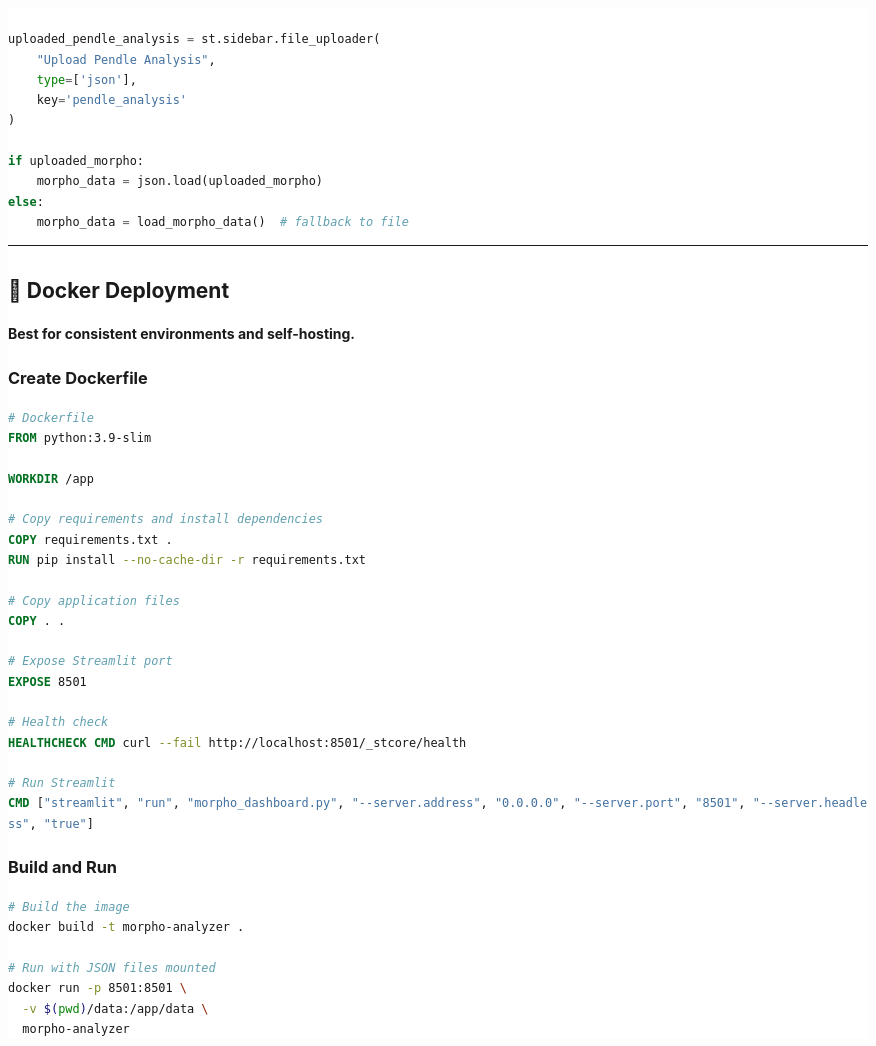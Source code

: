 ```python

uploaded_pendle_analysis = st.sidebar.file_uploader(
    "Upload Pendle Analysis", 
    type=['json'],
    key='pendle_analysis'
)

if uploaded_morpho:
    morpho_data = json.load(uploaded_morpho)
else:
    morpho_data = load_morpho_data()  # fallback to file
```

---

## 🐳 Docker Deployment

**Best for consistent environments and self-hosting.**

### Create Dockerfile
```dockerfile
# Dockerfile
FROM python:3.9-slim

WORKDIR /app

# Copy requirements and install dependencies
COPY requirements.txt .
RUN pip install --no-cache-dir -r requirements.txt

# Copy application files
COPY . .

# Expose Streamlit port
EXPOSE 8501

# Health check
HEALTHCHECK CMD curl --fail http://localhost:8501/_stcore/health

# Run Streamlit
CMD ["streamlit", "run", "morpho_dashboard.py", "--server.address", "0.0.0.0", "--server.port", "8501", "--server.headless", "true"]
```

### Build and Run
```bash
# Build the image
docker build -t morpho-analyzer .

# Run with JSON files mounted
docker run -p 8501:8501 \
  -v $(pwd)/data:/app/data \
  morpho-analyzer
```
